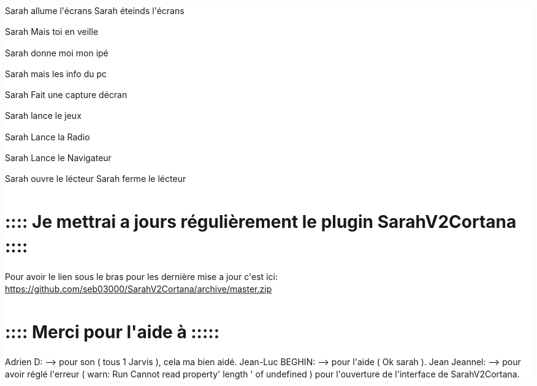 Sarah allume l'écrans
Sarah éteinds l'écrans

Sarah Mais toi en veille

Sarah donne moi mon ipé

Sarah mais les info du pc

Sarah Fait une capture décran

Sarah lance le jeux

Sarah Lance la Radio

Sarah Lance le Navigateur

Sarah ouvre le lécteur
Sarah ferme le lécteur


# :::: Je mettrai a jours régulièrement le plugin SarahV2Cortana ::::
      
Pour avoir le lien sous le bras pour les dernière mise a jour c'est ici: https://github.com/seb03000/SarahV2Cortana/archive/master.zip 

# :::: Merci pour l'aide à :::::
Adrien D: --> pour son ( tous 1 Jarvis ), cela ma bien aidé.
Jean-Luc BEGHIN: --> pour l'aide ( Ok sarah ).
Jean Jeannel: --> pour avoir réglé l'erreur 
( warn: Run  Cannot read property' length ' of undefined ) pour l'ouverture de l'interface de SarahV2Cortana.